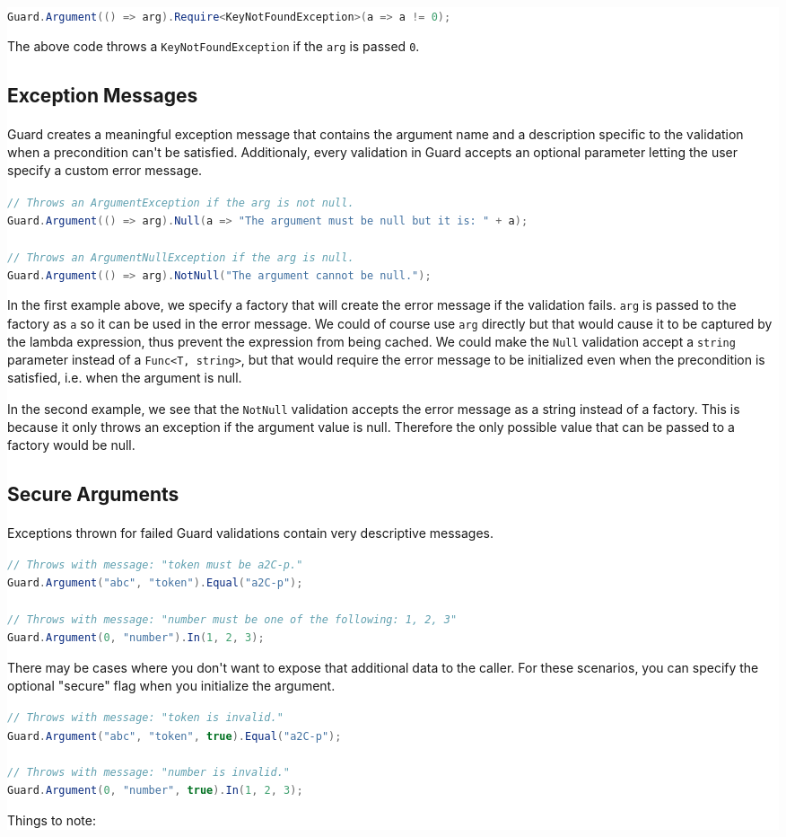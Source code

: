 ```c#
Guard.Argument(() => arg).Require<KeyNotFoundException>(a => a != 0);
```

The above code throws a `KeyNotFoundException` if the `arg` is passed `0`.

## Exception Messages

Guard creates a meaningful exception message that contains the argument name and a description
specific to the validation when a precondition can't be satisfied. Additionaly, every validation in
Guard accepts an optional parameter letting the user specify a custom error message.

```c#
// Throws an ArgumentException if the arg is not null.
Guard.Argument(() => arg).Null(a => "The argument must be null but it is: " + a);

// Throws an ArgumentNullException if the arg is null.
Guard.Argument(() => arg).NotNull("The argument cannot be null.");
```

In the first example above, we specify a factory that will create the error message if the
validation fails. `arg` is passed to the factory as `a` so it can be used in the error message. We
could of course use `arg` directly but that would cause it to be captured by the lambda expression,
thus prevent the expression from being cached. We could make the `Null` validation accept a
`string` parameter instead of a `Func<T, string>`, but that would require the error message to
be initialized even when the precondition is satisfied, i.e. when the argument is null.

In the second example, we see that the `NotNull` validation accepts the error message as a string
instead of a factory. This is because it only throws an exception if the argument value is null.
Therefore the only possible value that can be passed to a factory would be null.

## Secure Arguments

Exceptions thrown for failed Guard validations contain very descriptive messages.

```c#
// Throws with message: "token must be a2C-p."
Guard.Argument("abc", "token").Equal("a2C-p");

// Throws with message: "number must be one of the following: 1, 2, 3"
Guard.Argument(0, "number").In(1, 2, 3);
```

There may be cases where you don't want to expose that additional data to the caller. For these
scenarios, you can specify the optional "secure" flag when you initialize the argument.

```c#
// Throws with message: "token is invalid."
Guard.Argument("abc", "token", true).Equal("a2C-p");

// Throws with message: "number is invalid."
Guard.Argument(0, "number", true).In(1, 2, 3);
```

Things to note:

